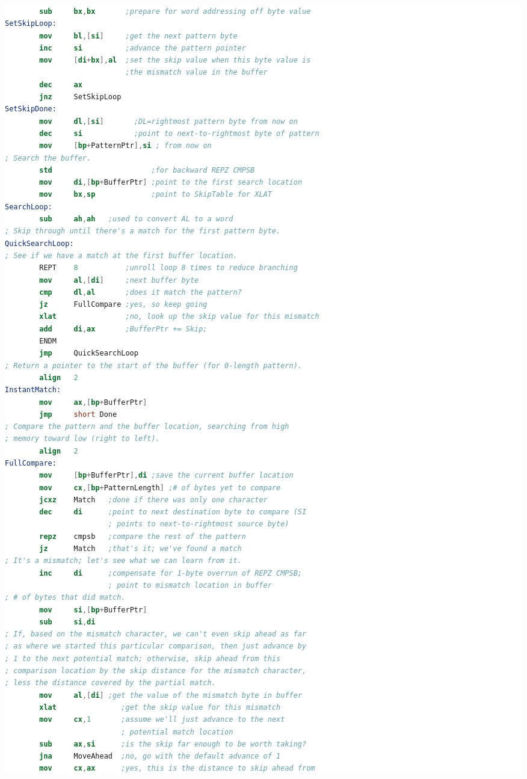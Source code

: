 ```nasm
        sub     bx,bx       ;prepare for word addressing off byte value
SetSkipLoop:
        mov     bl,[si]     ;get the next pattern byte
        inc     si          ;advance the pattern pointer
        mov     [di+bx],al  ;set the skip value when this byte value is
                            ;the mismatch value in the buffer
        dec     ax
        jnz     SetSkipLoop
SetSkipDone:
        mov     dl,[si]       ;DL=rightmost pattern byte from now on
        dec     si            ;point to next-to-rightmost byte of pattern
        mov     [bp+PatternPtr],si ; from now on
; Search the buffer.
        std                       ;for backward REPZ CMPSB
        mov     di,[bp+BufferPtr] ;point to the first search location
        mov     bx,sp             ;point to SkipTable for XLAT
SearchLoop:
        sub     ah,ah   ;used to convert AL to a word
; Skip through until there's a match for the first pattern byte.
QuickSearchLoop:
; See if we have a match at the first buffer location.
        REPT    8           ;unroll loop 8 times to reduce branching
        mov     al,[di]     ;next buffer byte
        cmp     dl,al       ;does it match the pattern?
        jz      FullCompare ;yes, so keep going
        xlat                ;no, look up the skip value for this mismatch
        add     di,ax       ;BufferPtr += Skip;
        ENDM
        jmp     QuickSearchLoop
; Return a pointer to the start of the buffer (for 0-length pattern).
        align   2
InstantMatch:
        mov     ax,[bp+BufferPtr]
        jmp     short Done
; Compare the pattern and the buffer location, searching from high
; memory toward low (right to left).
        align   2
FullCompare:
        mov     [bp+BufferPtr],di ;save the current buffer location
        mov     cx,[bp+PatternLength] ;# of bytes yet to compare
        jcxz    Match   ;done if there was only one character
        dec     di      ;point to next destination byte to compare (SI
                        ; points to next-to-rightmost source byte)
        repz    cmpsb   ;compare the rest of the pattern
        jz      Match   ;that's it; we've found a match
; It's a mismatch; let's see what we can learn from it.
        inc     di      ;compensate for 1-byte overrun of REPZ CMPSB;
                        ; point to mismatch location in buffer
; # of bytes that did match.
        mov     si,[bp+BufferPtr]
        sub     si,di
; If, based on the mismatch character, we can't even skip ahead as far
; as where we started this particular comparison, then just advance by
; 1 to the next potential match; otherwise, skip ahead from this
; comparison location by the skip distance for the mismatch character,
; less the distance covered by the partial match.
        mov     al,[di] ;get the value of the mismatch byte in buffer
        xlat               ;get the skip value for this mismatch
        mov     cx,1       ;assume we'll just advance to the next
                           ; potential match location
        sub     ax,si      ;is the skip far enough to be worth taking?
        jna     MoveAhead  ;no, go with the default advance of 1
        mov     cx,ax      ;yes, this is the distance to skip ahead from
```